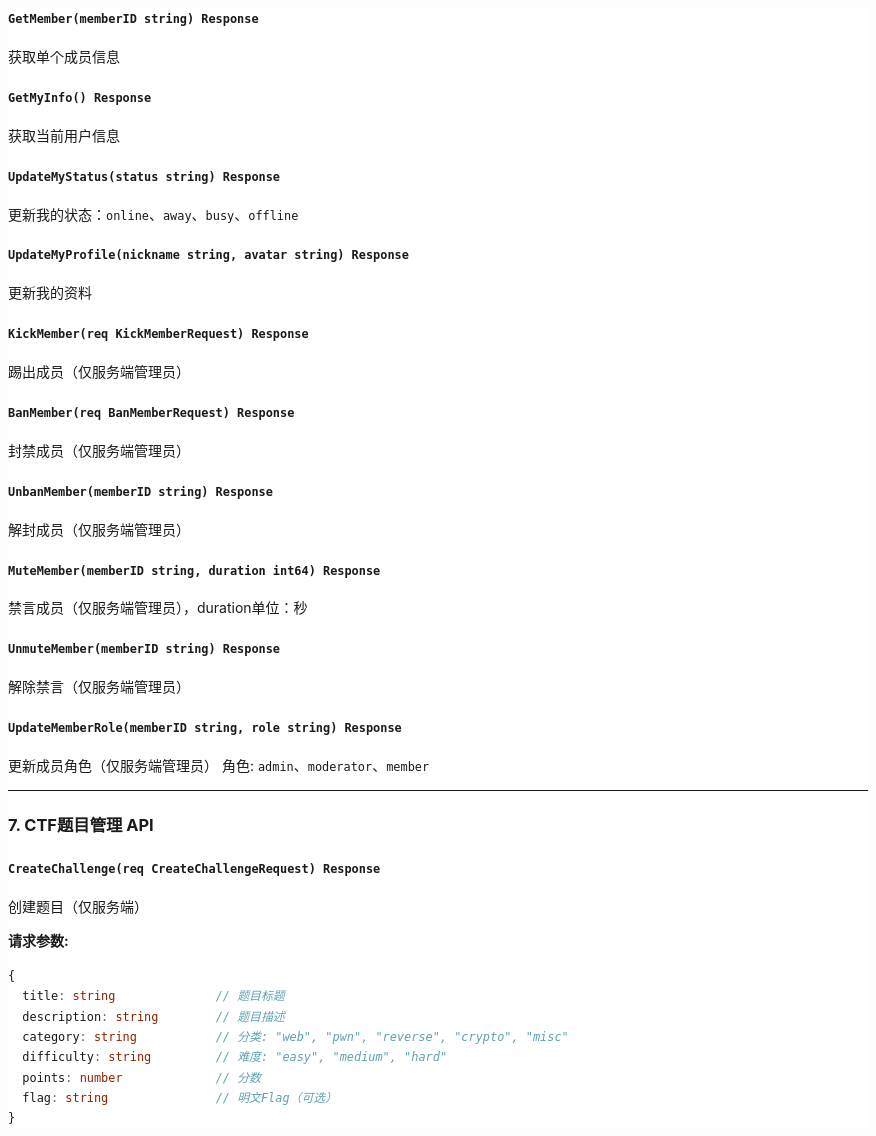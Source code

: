 #### `GetMember(memberID string) Response`
获取单个成员信息

#### `GetMyInfo() Response`
获取当前用户信息

#### `UpdateMyStatus(status string) Response`
更新我的状态：`online`、`away`、`busy`、`offline`

#### `UpdateMyProfile(nickname string, avatar string) Response`
更新我的资料

#### `KickMember(req KickMemberRequest) Response`
踢出成员（仅服务端管理员）

#### `BanMember(req BanMemberRequest) Response`
封禁成员（仅服务端管理员）

#### `UnbanMember(memberID string) Response`
解封成员（仅服务端管理员）

#### `MuteMember(memberID string, duration int64) Response`
禁言成员（仅服务端管理员），duration单位：秒

#### `UnmuteMember(memberID string) Response`
解除禁言（仅服务端管理员）

#### `UpdateMemberRole(memberID string, role string) Response`
更新成员角色（仅服务端管理员）
角色: `admin`、`moderator`、`member`

---

### 7. CTF题目管理 API

#### `CreateChallenge(req CreateChallengeRequest) Response`
创建题目（仅服务端）

**请求参数:**
```typescript
{
  title: string              // 题目标题
  description: string        // 题目描述
  category: string           // 分类: "web", "pwn", "reverse", "crypto", "misc"
  difficulty: string         // 难度: "easy", "medium", "hard"
  points: number             // 分数
  flag: string               // 明文Flag（可选）
}
```
